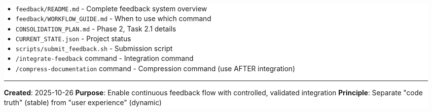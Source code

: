 - `feedback/README.md` - Complete feedback system overview
- `feedback/WORKFLOW_GUIDE.md` - When to use which command
- `CONSOLIDATION_PLAN.md` - Phase 2, Task 2.1 details
- `CURRENT_STATE.json` - Project status
- `scripts/submit_feedback.sh` - Submission script
- `/integrate-feedback` command - Integration command
- `/compress-documentation` command - Compression command (use AFTER integration)

---

**Created**: 2025-10-26
**Purpose**: Enable continuous feedback flow with controlled, validated integration
**Principle**: Separate "code truth" (stable) from "user experience" (dynamic)
